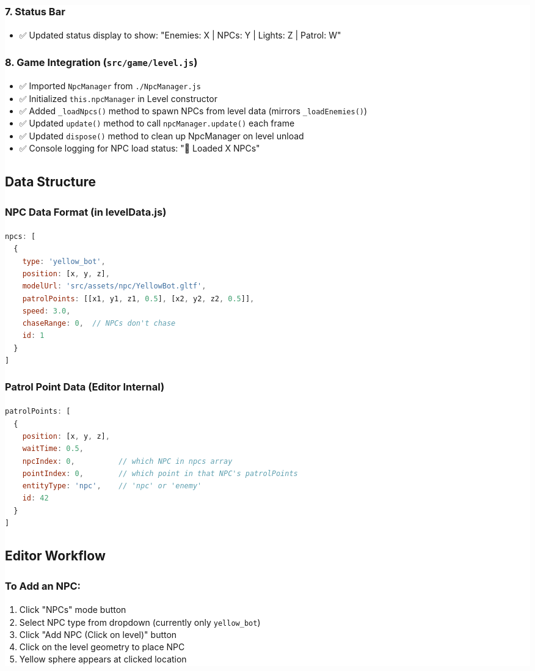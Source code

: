 ### 7. **Status Bar**
- ✅ Updated status display to show: "Enemies: X | NPCs: Y | Lights: Z | Patrol: W"

### 8. **Game Integration** (`src/game/level.js`)
- ✅ Imported `NpcManager` from `./NpcManager.js`
- ✅ Initialized `this.npcManager` in Level constructor
- ✅ Added `_loadNpcs()` method to spawn NPCs from level data (mirrors `_loadEnemies()`)
- ✅ Updated `update()` method to call `npcManager.update()` each frame
- ✅ Updated `dispose()` method to clean up NpcManager on level unload
- ✅ Console logging for NPC load status: "🤖 Loaded X NPCs"

## Data Structure

### NPC Data Format (in levelData.js)
```javascript
npcs: [
  {
    type: 'yellow_bot',
    position: [x, y, z],
    modelUrl: 'src/assets/npc/YellowBot.gltf',
    patrolPoints: [[x1, y1, z1, 0.5], [x2, y2, z2, 0.5]],
    speed: 3.0,
    chaseRange: 0,  // NPCs don't chase
    id: 1
  }
]
```

### Patrol Point Data (Editor Internal)
```javascript
patrolPoints: [
  {
    position: [x, y, z],
    waitTime: 0.5,
    npcIndex: 0,          // which NPC in npcs array
    pointIndex: 0,        // which point in that NPC's patrolPoints
    entityType: 'npc',    // 'npc' or 'enemy'
    id: 42
  }
]
```

## Editor Workflow

### To Add an NPC:
1. Click "NPCs" mode button
2. Select NPC type from dropdown (currently only `yellow_bot`)
3. Click "Add NPC (Click on level)" button
4. Click on the level geometry to place NPC
5. Yellow sphere appears at clicked location
